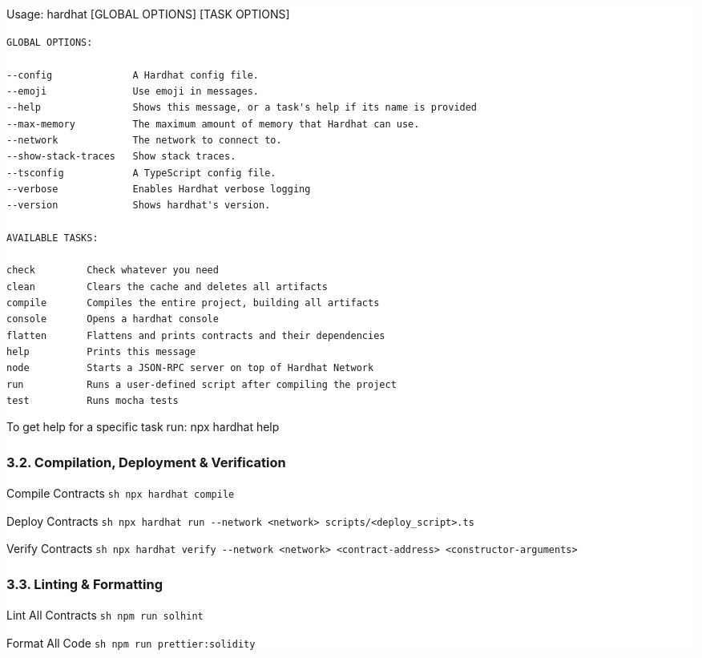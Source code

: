 Usage: hardhat [GLOBAL OPTIONS] <TASK> [TASK OPTIONS]

    GLOBAL OPTIONS:

    --config              A Hardhat config file.
    --emoji               Use emoji in messages.
    --help                Shows this message, or a task's help if its name is provided
    --max-memory          The maximum amount of memory that Hardhat can use.
    --network             The network to connect to.
    --show-stack-traces   Show stack traces.
    --tsconfig            A TypeScript config file.
    --verbose             Enables Hardhat verbose logging
    --version             Shows hardhat's version.

    AVAILABLE TASKS:

    check         Check whatever you need
    clean         Clears the cache and deletes all artifacts
    compile       Compiles the entire project, building all artifacts
    console       Opens a hardhat console
    flatten       Flattens and prints contracts and their dependencies
    help          Prints this message
    node          Starts a JSON-RPC server on top of Hardhat Network
    run           Runs a user-defined script after compiling the project
    test          Runs mocha tests

To get help for a specific task run: npx hardhat help <task>

### 3.2. Compilation, Deployment & Verification

Compile Contracts
`sh
    npx hardhat compile
    `

Deploy Contracts
`sh
    npx hardhat run --network <network> scripts/<deploy_script>.ts
    `

Verify Contracts
`sh
    npx hardhat verify --network <network> <contract-address> <constructor-arguments>
    `

### 3.3. Linting & Formatting

Lint All Contracts
`sh
    npm run solhint
    `

Format All Code
`sh
    npm run prettier:solidity
    `


[contributors-shield]: https://img.shields.io/github/contributors/uri1001/tgp-hardhat.svg?style=for-the-badge
[contributors-url]: https://github.com/uri1001/tgp-hardhat/graphs/contributors
[forks-shield]: https://img.shields.io/github/forks/uri1001/tgp-hardhat.svg?style=for-the-badge
[forks-url]: https://github.com/uri1001/tgp-hardhat/network/members
[issues-shield]: https://img.shields.io/github/issues/uri1001/tgp-hardhat.svg?style=for-the-badge
[issues-url]: https://github.com/uri1001/tgp-hardhat/issues
[license-shield]: https://img.shields.io/github/license/uri1001/tgp-hardhat.svg?style=for-the-badge
[license-url]: https://github.com/uri1001/tgp-hardhat/blob/master/LICENSE.txt